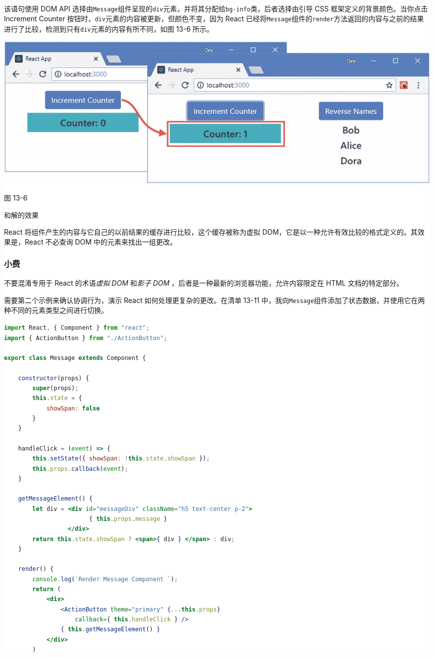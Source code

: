 该语句使用 DOM API 选择由`Message`组件呈现的`div`元素，并将其分配给`bg-info`类，后者选择由引导 CSS 框架定义的背景颜色。当你点击 Increment Counter 按钮时，`div`元素的内容被更新，但颜色不变，因为 React 已经将`Message`组件的`render`方法返回的内容与之前的结果进行了比较，检测到只有`div`元素的内容有所不同，如图 13-6 所示。

![img/473159_1_En_13_Fig6_HTML.jpg](img/473159_1_En_13_Fig6_HTML.jpg)

图 13-6

和解的效果

React 将组件产生的内容与它自己的以前结果的缓存进行比较，这个缓存被称为虚拟 DOM，它是以一种允许有效比较的格式定义的。其效果是，React 不必查询 DOM 中的元素来找出一组更改。

### 小费

不要混淆专用于 React 的术语*虚拟 DOM* 和*影子 DOM* ，后者是一种最新的浏览器功能，允许内容限定在 HTML 文档的特定部分。

需要第二个示例来确认协调行为，演示 React 如何处理更复杂的更改。在清单 13-11 中，我向`Message`组件添加了状态数据，并使用它在两种不同的元素类型之间进行切换。

```jsx
import React, { Component } from "react";
import { ActionButton } from "./ActionButton";

export class Message extends Component {

    constructor(props) {
        super(props);
        this.state = {
            showSpan: false
        }
    }

    handleClick = (event) => {
        this.setState({ showSpan: !this.state.showSpan });
        this.props.callback(event);
    }

    getMessageElement() {
        let div = <div id="messageDiv" className="h5 text-center p-2">
                        { this.props.message }
                  </div>
        return this.state.showSpan ? <span>{ div } </span> : div;
    }

    render() {
        console.log(`Render Message Component `);
        return (
            <div>
                <ActionButton theme="primary" {...this.props}
                    callback={ this.handleClick } />
                { this.getMessageElement() }
            </div>
        )
```